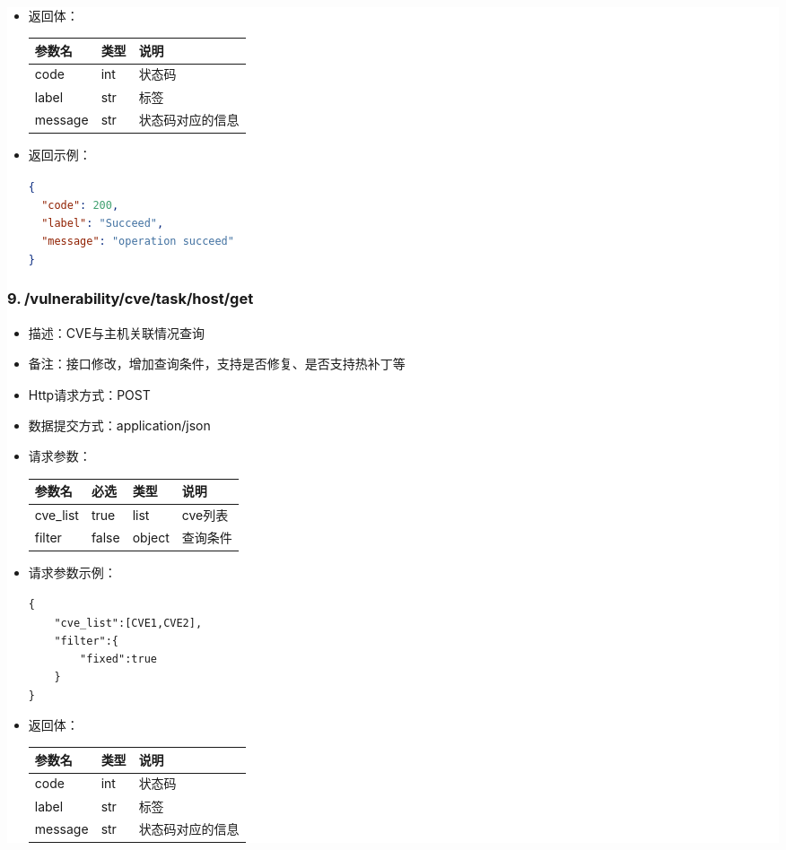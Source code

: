 + 返回体：

  | 参数名  | 类型 | 说明             |
  | ------- | ---- | ---------------- |
  | code    | int  | 状态码           |
  | label   | str  | 标签             |
  | message | str  | 状态码对应的信息 |

+ 返回示例：

  ```json
  {
  	"code": 200,
  	"label": "Succeed",
  	"message": "operation succeed"
  }
  ```

  

### 9. /vulnerability/cve/task/host/get

+ 描述：CVE与主机关联情况查询

+ 备注：接口修改，增加查询条件，支持是否修复、是否支持热补丁等

+ Http请求方式：POST

+ 数据提交方式：application/json

+ 请求参数：

  | 参数名   | 必选  | 类型   | 说明     |
  | -------- | ----- | ------ | -------- |
  | cve_list | true  | list   | cve列表  |
  | filter   | false | object | 查询条件 |

+ 请求参数示例：

  ```
  {
      "cve_list":[CVE1,CVE2],
      "filter":{
          "fixed":true
      }
  }
  ```

+ 返回体：

  | 参数名  | 类型 | 说明             |
  | ------- | ---- | ---------------- |
  | code    | int  | 状态码           |
  | label   | str  | 标签             |
  | message | str  | 状态码对应的信息 |
